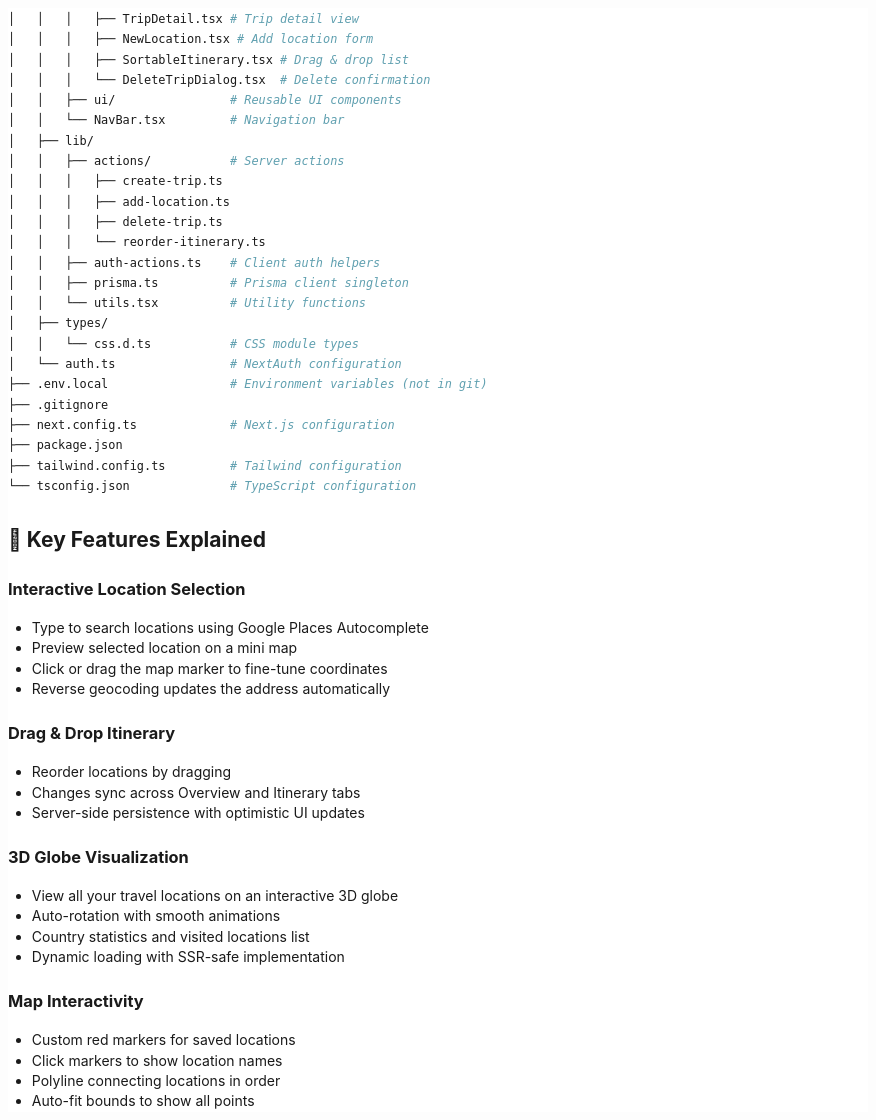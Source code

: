 ```bash
│   │   │   ├── TripDetail.tsx # Trip detail view
│   │   │   ├── NewLocation.tsx # Add location form
│   │   │   ├── SortableItinerary.tsx # Drag & drop list
│   │   │   └── DeleteTripDialog.tsx  # Delete confirmation
│   │   ├── ui/                # Reusable UI components
│   │   └── NavBar.tsx         # Navigation bar
│   ├── lib/
│   │   ├── actions/           # Server actions
│   │   │   ├── create-trip.ts
│   │   │   ├── add-location.ts
│   │   │   ├── delete-trip.ts
│   │   │   └── reorder-itinerary.ts
│   │   ├── auth-actions.ts    # Client auth helpers
│   │   ├── prisma.ts          # Prisma client singleton
│   │   └── utils.tsx          # Utility functions
│   ├── types/
│   │   └── css.d.ts           # CSS module types
│   └── auth.ts                # NextAuth configuration
├── .env.local                 # Environment variables (not in git)
├── .gitignore
├── next.config.ts             # Next.js configuration
├── package.json
├── tailwind.config.ts         # Tailwind configuration
└── tsconfig.json              # TypeScript configuration
```

## 🎯 Key Features Explained

### Interactive Location Selection

- Type to search locations using Google Places Autocomplete
- Preview selected location on a mini map
- Click or drag the map marker to fine-tune coordinates
- Reverse geocoding updates the address automatically

### Drag & Drop Itinerary

- Reorder locations by dragging
- Changes sync across Overview and Itinerary tabs
- Server-side persistence with optimistic UI updates

### 3D Globe Visualization

- View all your travel locations on an interactive 3D globe
- Auto-rotation with smooth animations
- Country statistics and visited locations list
- Dynamic loading with SSR-safe implementation

### Map Interactivity

- Custom red markers for saved locations
- Click markers to show location names
- Polyline connecting locations in order
- Auto-fit bounds to show all points

